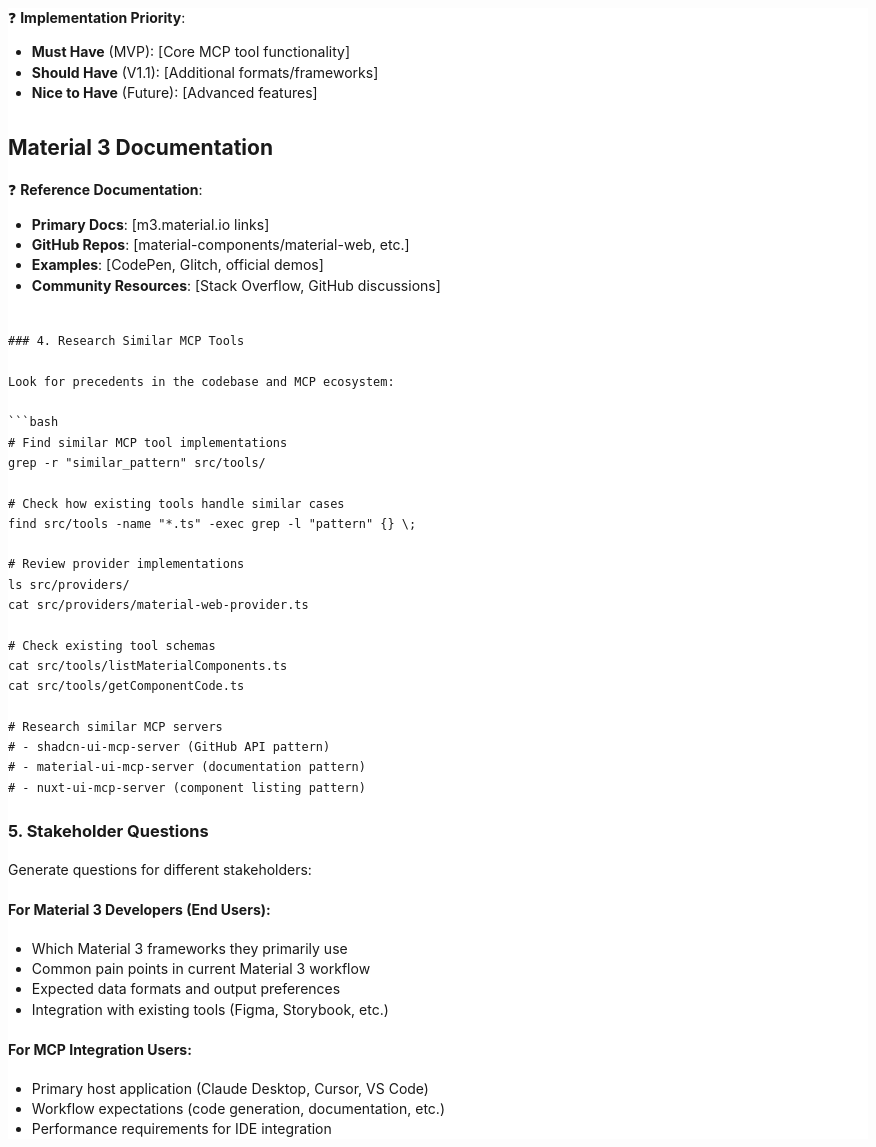 ❓ **Implementation Priority**:
   - **Must Have** (MVP): [Core MCP tool functionality]
   - **Should Have** (V1.1): [Additional formats/frameworks]
   - **Nice to Have** (Future): [Advanced features]

## Material 3 Documentation

❓ **Reference Documentation**:
   - **Primary Docs**: [m3.material.io links]
   - **GitHub Repos**: [material-components/material-web, etc.]
   - **Examples**: [CodePen, Glitch, official demos]
   - **Community Resources**: [Stack Overflow, GitHub discussions]
```

### 4. Research Similar MCP Tools

Look for precedents in the codebase and MCP ecosystem:

```bash
# Find similar MCP tool implementations
grep -r "similar_pattern" src/tools/

# Check how existing tools handle similar cases
find src/tools -name "*.ts" -exec grep -l "pattern" {} \;

# Review provider implementations
ls src/providers/
cat src/providers/material-web-provider.ts

# Check existing tool schemas
cat src/tools/listMaterialComponents.ts
cat src/tools/getComponentCode.ts

# Research similar MCP servers
# - shadcn-ui-mcp-server (GitHub API pattern)
# - material-ui-mcp-server (documentation pattern)
# - nuxt-ui-mcp-server (component listing pattern)
```

### 5. Stakeholder Questions

Generate questions for different stakeholders:

#### For Material 3 Developers (End Users):
- Which Material 3 frameworks they primarily use
- Common pain points in current Material 3 workflow
- Expected data formats and output preferences
- Integration with existing tools (Figma, Storybook, etc.)

#### For MCP Integration Users:
- Primary host application (Claude Desktop, Cursor, VS Code)
- Workflow expectations (code generation, documentation, etc.)
- Performance requirements for IDE integration
